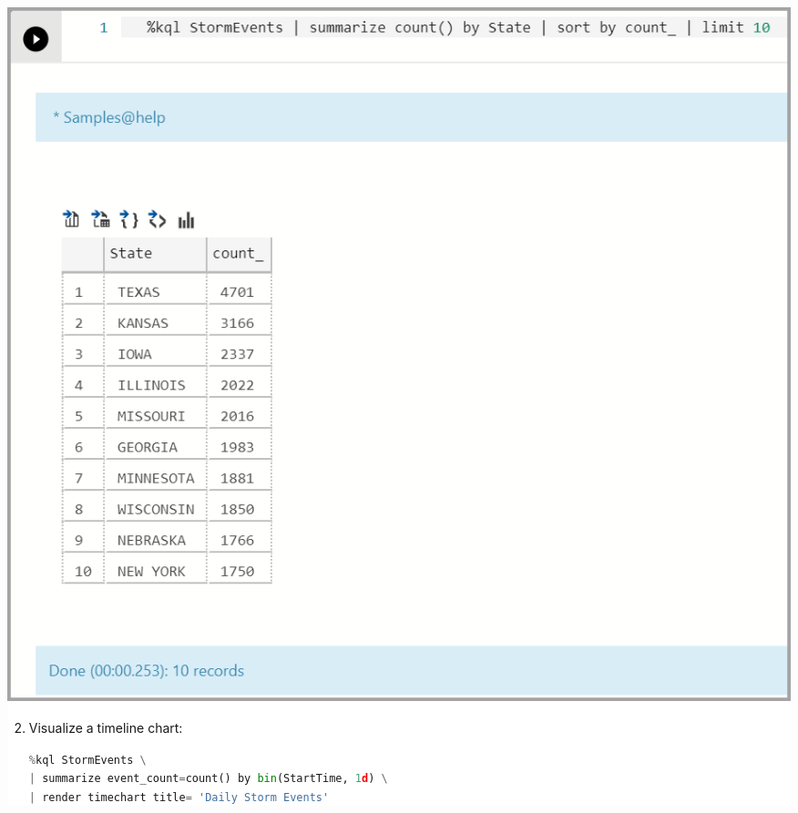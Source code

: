    ![Analyze storm events](media/notebooks-kqlmagic/ade-analyze-storm-events.png)

2. Visualize a timeline chart:

   ```python
   %kql StormEvents \
   | summarize event_count=count() by bin(StartTime, 1d) \
   | render timechart title= 'Daily Storm Events'
   ```
